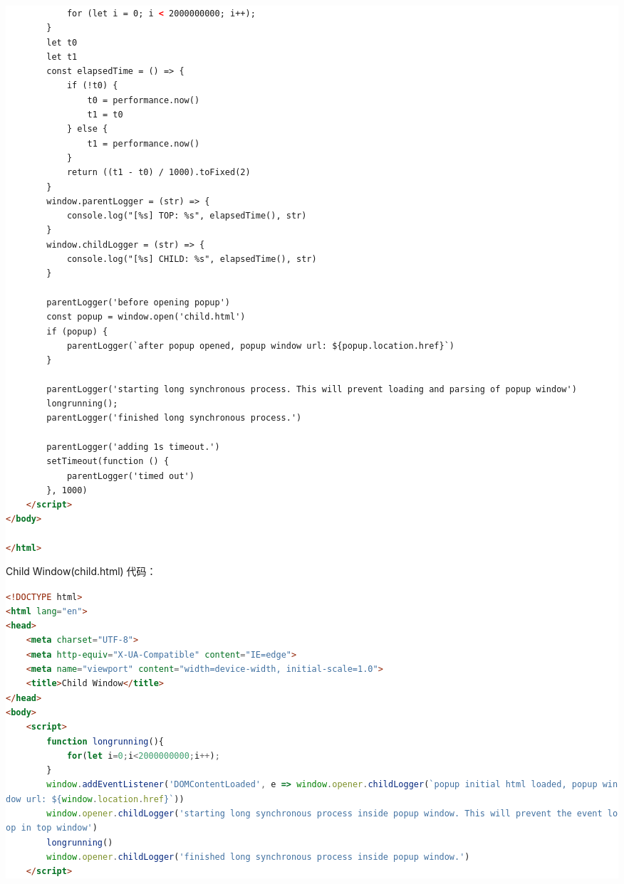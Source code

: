 ``` html
            for (let i = 0; i < 2000000000; i++);
        }
        let t0
        let t1
        const elapsedTime = () => {
            if (!t0) {
                t0 = performance.now()
                t1 = t0
            } else {
                t1 = performance.now()
            }
            return ((t1 - t0) / 1000).toFixed(2)
        }
        window.parentLogger = (str) => {
            console.log("[%s] TOP: %s", elapsedTime(), str)
        }
        window.childLogger = (str) => {
            console.log("[%s] CHILD: %s", elapsedTime(), str)
        }

        parentLogger('before opening popup')
        const popup = window.open('child.html')
        if (popup) {
            parentLogger(`after popup opened, popup window url: ${popup.location.href}`)
        }

        parentLogger('starting long synchronous process. This will prevent loading and parsing of popup window')
        longrunning();
        parentLogger('finished long synchronous process.')

        parentLogger('adding 1s timeout.')
        setTimeout(function () {
            parentLogger('timed out')
        }, 1000)
    </script>
</body>

</html>

```
Child Window(child.html) 代码：

``` html
<!DOCTYPE html>
<html lang="en">
<head>
    <meta charset="UTF-8">
    <meta http-equiv="X-UA-Compatible" content="IE=edge">
    <meta name="viewport" content="width=device-width, initial-scale=1.0">
    <title>Child Window</title>
</head>
<body>
    <script>
        function longrunning(){
            for(let i=0;i<2000000000;i++);
        }
        window.addEventListener('DOMContentLoaded', e => window.opener.childLogger(`popup initial html loaded, popup window url: ${window.location.href}`))
        window.opener.childLogger('starting long synchronous process inside popup window. This will prevent the event loop in top window')
        longrunning()
        window.opener.childLogger('finished long synchronous process inside popup window.')
    </script>
```